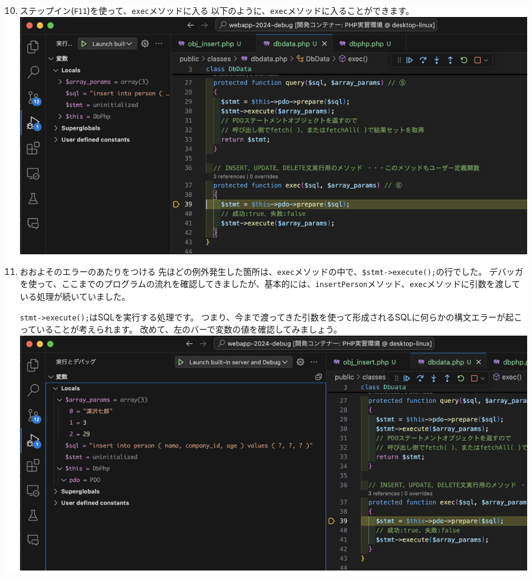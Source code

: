 10. ステップイン(`F11`)を使って、`exec`メソッドに入る
    以下のように、`exec`メソッドに入ることができます。
    ![](./images/breakpoint2_9.png)

11. おおよそのエラーのあたりをつける
    先ほどの例外発生した箇所は、`exec`メソッドの中で、`$stmt->execute();`の行でした。
    デバッガを使って、ここまでのプログラムの流れを確認してきましたが、基本的には、`insertPerson`メソッド、`exec`メソッドに引数を渡している処理が続いていました。

    `stmt->execute();`はSQLを実行する処理です。
    つまり、今まで渡ってきた引数を使って形成されるSQLに何らかの構文エラーが起こっていることが考えられます。
    改めて、左のバーで変数の値を確認してみましょう。
    ![](./images/breakpoint2_10.png)
